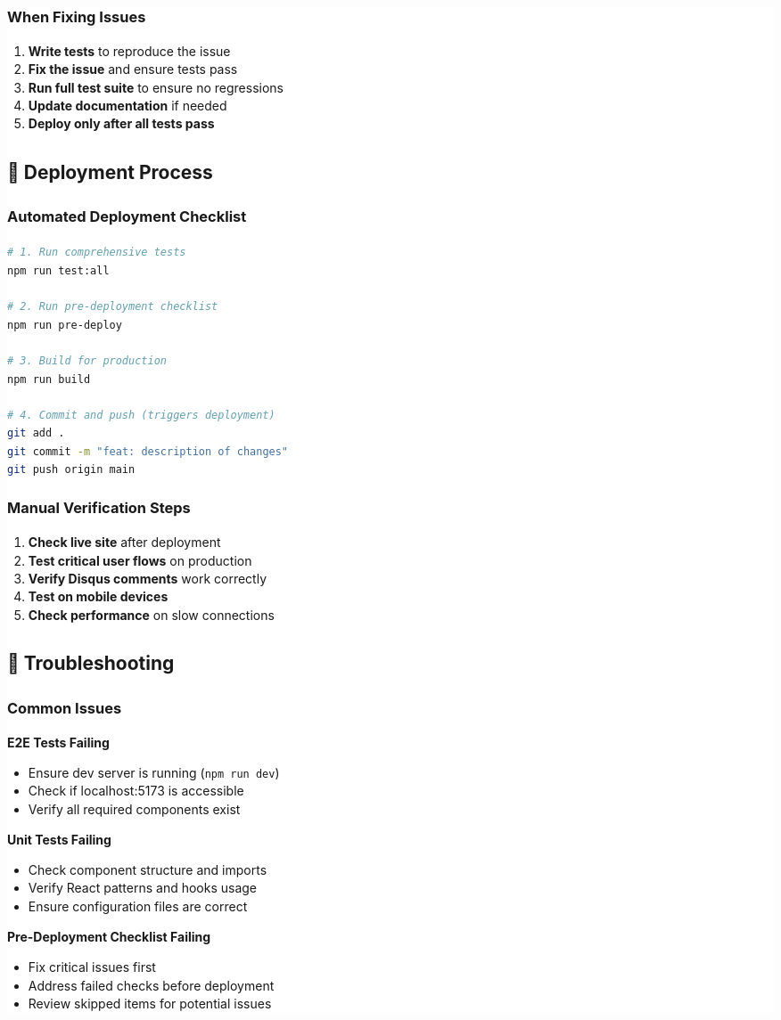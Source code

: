 ### When Fixing Issues
1. **Write tests** to reproduce the issue
2. **Fix the issue** and ensure tests pass
3. **Run full test suite** to ensure no regressions
4. **Update documentation** if needed
5. **Deploy only after all tests pass**

## 🚀 Deployment Process

### Automated Deployment Checklist
```bash
# 1. Run comprehensive tests
npm run test:all

# 2. Run pre-deployment checklist
npm run pre-deploy

# 3. Build for production
npm run build

# 4. Commit and push (triggers deployment)
git add .
git commit -m "feat: description of changes"
git push origin main
```

### Manual Verification Steps
1. **Check live site** after deployment
2. **Test critical user flows** on production
3. **Verify Disqus comments** work correctly
4. **Test on mobile devices**
5. **Check performance** on slow connections

## 📝 Troubleshooting

### Common Issues

**E2E Tests Failing**
- Ensure dev server is running (`npm run dev`)
- Check if localhost:5173 is accessible
- Verify all required components exist

**Unit Tests Failing**
- Check component structure and imports
- Verify React patterns and hooks usage
- Ensure configuration files are correct

**Pre-Deployment Checklist Failing**
- Fix critical issues first
- Address failed checks before deployment
- Review skipped items for potential issues
